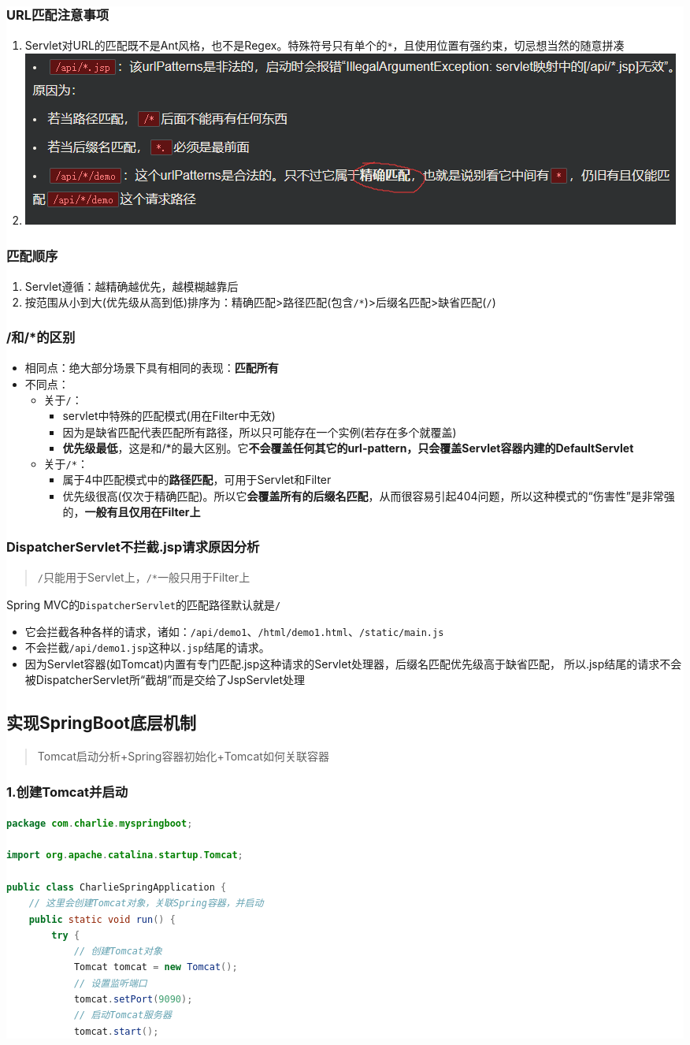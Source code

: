 ### URL匹配注意事项

1. Servlet对URL的匹配既不是Ant风格，也不是Regex。特殊符号只有单个的`*`，且使用位置有强约束，切忌想当然的随意拼凑
2. ![img_3.png](imgs/img_3.png)

### 匹配顺序

1. Servlet遵循：越精确越优先，越模糊越靠后
2. 按范围从小到大(优先级从高到低)排序为：精确匹配>路径匹配(包含`/*`)>后缀名匹配>缺省匹配(`/`)

### /和/*的区别

- 相同点：绝大部分场景下具有相同的表现：**匹配所有**
- 不同点：
  - 关于`/`：
    - servlet中特殊的匹配模式(用在Filter中无效)
    - 因为是缺省匹配代表匹配所有路径，所以只可能存在一个实例(若存在多个就覆盖)
    - **优先级最低**，这是和/*的最大区别。它**不会覆盖任何其它的url-pattern，只会覆盖Servlet容器内建的DefaultServlet**
  - 关于`/*`：
    - 属于4中匹配模式中的**路径匹配**，可用于Servlet和Filter
    - 优先级很高(仅次于精确匹配)。所以它**会覆盖所有的后缀名匹配**，从而很容易引起404问题，所以这种模式的“伤害性”是非常强的，**一般有且仅用在Filter上**

### DispatcherServlet不拦截.jsp请求原因分析

> `/`只能用于Servlet上，`/*`一般只用于Filter上

Spring MVC的`DispatcherServlet`的匹配路径默认就是`/`
- 它会拦截各种各样的请求，诸如：`/api/demo1`、`/html/demo1.html`、`/static/main.js`
- 不会拦截`/api/demo1.jsp`这种以`.jsp`结尾的请求。
- 因为Servlet容器(如Tomcat)内置有专门匹配.jsp这种请求的Servlet处理器，后缀名匹配优先级高于缺省匹配，
  所以.jsp结尾的请求不会被DispatcherServlet所“截胡”而是交给了JspServlet处理

## 实现SpringBoot底层机制

> Tomcat启动分析+Spring容器初始化+Tomcat如何关联容器

### 1.创建Tomcat并启动

```java
package com.charlie.myspringboot;

import org.apache.catalina.startup.Tomcat;

public class CharlieSpringApplication {
    // 这里会创建Tomcat对象，关联Spring容器，并启动
    public static void run() {
        try {
            // 创建Tomcat对象
            Tomcat tomcat = new Tomcat();
            // 设置监听端口
            tomcat.setPort(9090);
            // 启动Tomcat服务器
            tomcat.start();
```